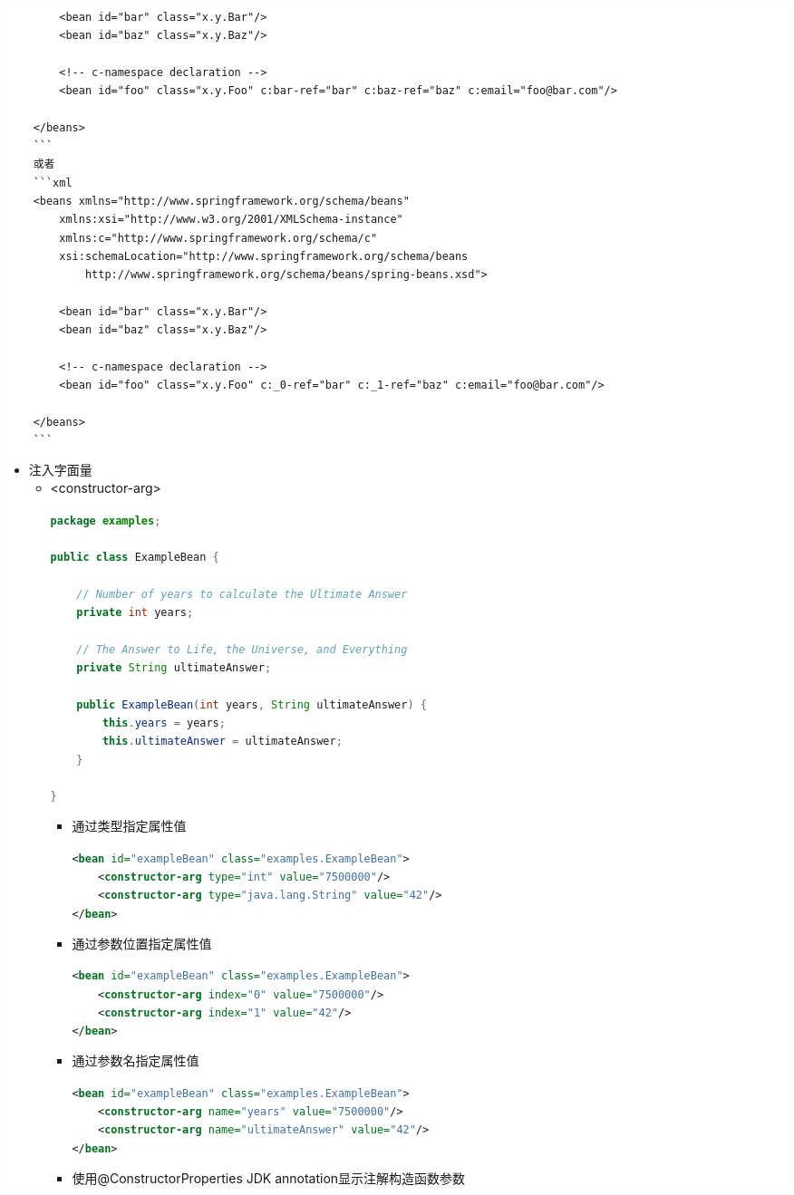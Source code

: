             <bean id="bar" class="x.y.Bar"/>
            <bean id="baz" class="x.y.Baz"/>

            <!-- c-namespace declaration -->
            <bean id="foo" class="x.y.Foo" c:bar-ref="bar" c:baz-ref="baz" c:email="foo@bar.com"/>

        </beans>
        ```
        或者
        ```xml
        <beans xmlns="http://www.springframework.org/schema/beans"
            xmlns:xsi="http://www.w3.org/2001/XMLSchema-instance"
            xmlns:c="http://www.springframework.org/schema/c"
            xsi:schemaLocation="http://www.springframework.org/schema/beans
                http://www.springframework.org/schema/beans/spring-beans.xsd">

            <bean id="bar" class="x.y.Bar"/>
            <bean id="baz" class="x.y.Baz"/>

            <!-- c-namespace declaration -->
            <bean id="foo" class="x.y.Foo" c:_0-ref="bar" c:_1-ref="baz" c:email="foo@bar.com"/>

        </beans>
        ```
* 注入字面量
    * \<constructor-arg\>
        ```java
        package examples;

        public class ExampleBean {

            // Number of years to calculate the Ultimate Answer
            private int years;

            // The Answer to Life, the Universe, and Everything
            private String ultimateAnswer;

            public ExampleBean(int years, String ultimateAnswer) {
                this.years = years;
                this.ultimateAnswer = ultimateAnswer;
            }

        }
        ```
        * 通过类型指定属性值
            ```xml
            <bean id="exampleBean" class="examples.ExampleBean">
                <constructor-arg type="int" value="7500000"/>
                <constructor-arg type="java.lang.String" value="42"/>
            </bean>
            ```
        * 通过参数位置指定属性值
            ```xml
            <bean id="exampleBean" class="examples.ExampleBean">
                <constructor-arg index="0" value="7500000"/>
                <constructor-arg index="1" value="42"/>
            </bean>
            ```
        * 通过参数名指定属性值
            ```xml
            <bean id="exampleBean" class="examples.ExampleBean">
                <constructor-arg name="years" value="7500000"/>
                <constructor-arg name="ultimateAnswer" value="42"/>
            </bean>
            ```
        * 使用@ConstructorProperties JDK annotation显示注解构造函数参数